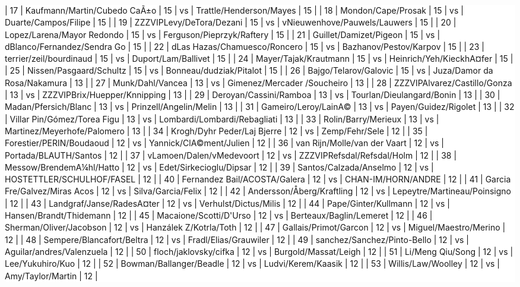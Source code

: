 |  17 | Kaufmann/Martin/Cubedo CaÃ±o | 15 | vs | Trattle/Henderson/Mayes | 15 |
|  18 | Mondon/Cape/Prosak | 15 | vs | Duarte/Campos/Filipe | 15 |
|  19 | ZZZVIPLevy/DeTora/Dezani | 15 | vs | vNieuwenhove/Pauwels/Lauwers | 15 |
|  20 | Lopez/Larena/Mayor Redondo | 15 | vs | Ferguson/Pieprzyk/Raftery | 15 |
|  21 | Guillet/Damizet/Pigeon | 15 | vs | dBlanco/Fernandez/Sendra Go | 15 |
|  22 | dLas Hazas/Chamuesco/Roncero | 15 | vs | Bazhanov/Pestov/Karpov | 15 |
|  23 | terrier/zeil/bourdinaud | 15 | vs | Duport/Lam/Ballivet | 15 |
|  24 | Mayer/Tajak/Krautmann | 15 | vs | Heinrich/Yeh/KieckhA¤fer | 15 |
|  25 | Nissen/Pasgaard/Schultz | 15 | vs | Bonneau/dudziak/Pitalot | 15 |
|  26 | Bajgo/Telarov/Galovic | 15 | vs | Juza/Damor da Rosa/Nakamura | 13 |
|  27 | Munk/Dahl/Vancea | 13 | vs | Gimenez/Mercader /Soucheiro | 13 |
|  28 | ZZZVIPAlvarez/Castillo/Gonza | 13 | vs | ZZZVIPBrix/Huepper/Knnipping | 13 |
|  29 | Deroyan/Cassini/Ramboa | 13 | vs | Tourlan/Dieulangard/Bonin | 13 |
|  30 | Madan/Pfersich/Blanc | 13 | vs | Prinzell/Angelin/Melin | 13 |
|  31 | Gameiro/Leroy/LainA© | 13 | vs | Payen/Guidez/Rigolet | 13 |
|  32 | Villar Pin/Gómez/Torea Figu | 13 | vs | Lombardi/Lombardi/Rebagliati | 13 |
|  33 | Rolin/Barry/Merieux | 13 | vs | Martinez/Meyerhofe/Palomero | 13 |
|  34 | Krogh/Dyhr Peder/Laj Bjerre | 12 | vs | Zemp/Fehr/Sele | 12 |
|  35 | Forestier/PERIN/Boudaoud | 12 | vs | Yannick/ClA©ment/Julien | 12 |
|  36 | van Rijn/Molle/van der Vaart | 12 | vs | Portada/BLAUTH/Santos | 12 |
|  37 | vLamoen/Dalen/vMedevoort | 12 | vs | ZZZVIPRefsdal/Refsdal/Holm | 12 |
|  38 | Messow/BrendemA¼hl/Hatto | 12 | vs | Edet/Sirkecioglu/Dipsar | 12 |
|  39 | Santos/Calzada/Anselmo | 12 | vs | HOSTETTLER/SCHULHOF/FASEL | 12 |
|  40 | Fernandez Bail/ACOSTA/Galera | 12 | vs | CHAN-IM/HORN/ANDRE | 12 |
|  41 | Garcia Fre/Galvez/Miras Acos | 12 | vs | Silva/Garcia/Felix | 12 |
|  42 | Andersson/Åberg/Kraftling | 12 | vs | Lepeytre/Martineau/Poinsigno | 12 |
|  43 | Landgraf/Janse/RadesA¤ter | 12 | vs | Verhulst/Dictus/Milis | 12 |
|  44 | Pape/Ginter/Kullmann | 12 | vs | Hansen/Brandt/Thidemann | 12 |
|  45 | Macaione/Scotti/D'Urso | 12 | vs | Berteaux/Baglin/Lemeret | 12 |
|  46 | Sherman/Oliver/Jacobson | 12 | vs | Hanzálek Z/Kotrla/Toth | 12 |
|  47 | Gallais/Primot/Garcon | 12 | vs | Miguel/Maestro/Merino | 12 |
|  48 | Sempere/Blancafort/Beltra | 12 | vs | Fradl/Elias/Grauwiler | 12 |
|  49 | sanchez/Sanchez/Pinto-Bello | 12 | vs | Aguilar/andres/Valenzuela | 12 |
|  50 | floch/jaklovsky/cifka | 12 | vs | Burgold/Massat/Leigh | 12 |
|  51 | Li/Meng Qiu/Song | 12 | vs | Lee/Yukuhiro/Kuo | 12 |
|  52 | Bowman/Ballanger/Beadle | 12 | vs | Ludvi/Kerem/Kaasik | 12 |
|  53 | Willis/Law/Woolley | 12 | vs | Amy/Taylor/Martin | 12 |